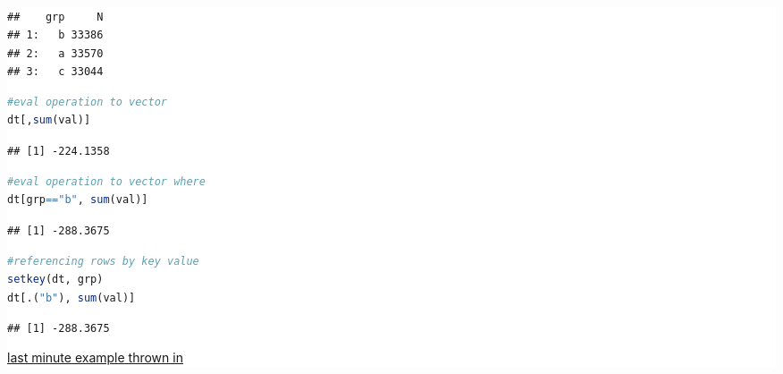     ##    grp     N
    ## 1:   b 33386
    ## 2:   a 33570
    ## 3:   c 33044

``` r
#eval operation to vector
dt[,sum(val)]
```

    ## [1] -224.1358

``` r
#eval operation to vector where 
dt[grp=="b", sum(val)]
```

    ## [1] -288.3675

``` r
#referencing rows by key value
setkey(dt, grp)
dt[.("b"), sum(val)]
```

    ## [1] -288.3675

[last minute example thrown in](http://stackoverflow.com/questions/43957195/linear-interpolation-by-group-in-r/43957539#43957539)
